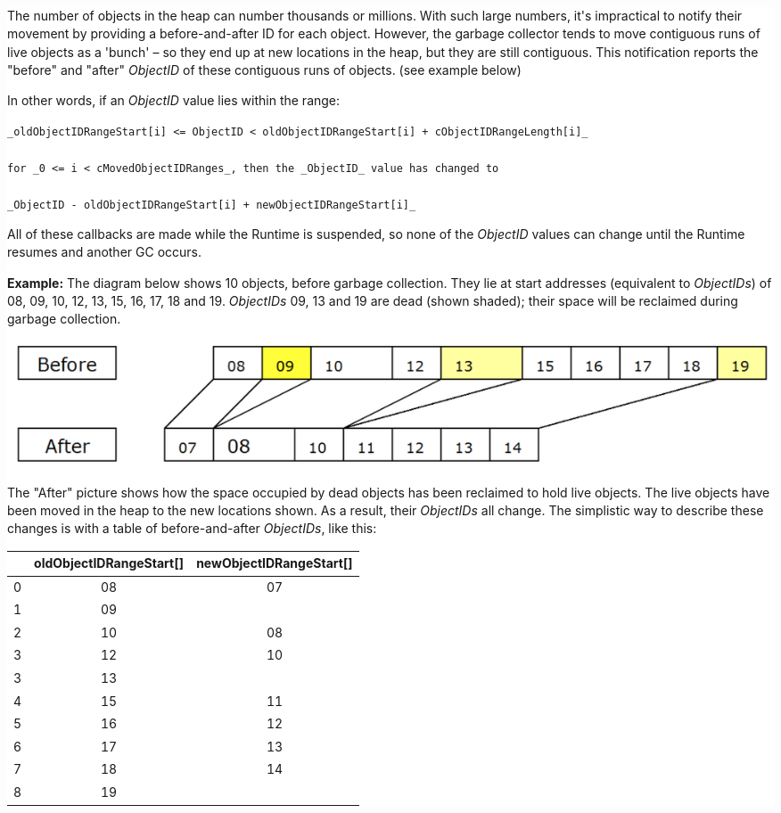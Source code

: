 The number of objects in the heap can number thousands or millions.  With such large numbers, it's impractical to notify their movement by providing a before-and-after ID for each object.  However, the garbage collector tends to move contiguous runs of live objects as a 'bunch' – so they end up at new locations in the heap, but they are still contiguous.  This notification reports the "before" and "after" _ObjectID_ of these contiguous runs of objects.  (see example below)

In other words, if an _ObjectID_ value lies within the range:

	_oldObjectIDRangeStart[i] <= ObjectID < oldObjectIDRangeStart[i] + cObjectIDRangeLength[i]_

	for _0 <= i < cMovedObjectIDRanges_, then the _ObjectID_ value has changed to

	_ObjectID - oldObjectIDRangeStart[i] + newObjectIDRangeStart[i]_

All of these callbacks are made while the Runtime is suspended, so none of the _ObjectID_ values can change until the Runtime resumes and another GC occurs.

**Example:** The diagram below shows 10 objects, before garbage collection.  They lie at start addresses (equivalent to _ObjectIDs_) of 08, 09, 10, 12, 13, 15, 16, 17, 18 and 19.  _ObjectIDs_ 09, 13 and 19 are dead (shown shaded); their space will be reclaimed during garbage collection.

![Garbage Collection](images/profiling-gc.png)

The "After" picture shows how the space occupied by dead objects has been reclaimed to hold live objects.  The live objects have been moved in the heap to the new locations shown.  As a result, their _ObjectIDs_ all change.  The simplistic way to describe these changes is with a table of before-and-after _ObjectIDs_, like this:

|    | oldObjectIDRangeStart[] | newObjectIDRangeStart[] |
|:--:|:-----------------------:|:-----------------------:|
| 0  | 08 | 07 |
| 1  | 09 |    |
| 2  | 10 | 08 |
| 3  | 12 | 10 |
| 3  | 13 |    |
| 4  | 15 | 11 |
| 5  | 16 | 12 |
| 6  | 17 | 13 |
| 7  | 18 | 14 |
| 8  | 19 |    |
